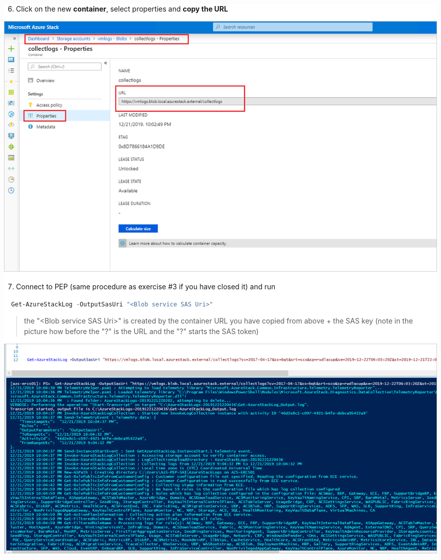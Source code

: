 6.  Click on the new **container**, select properties and **copy the URL**

  ![](media/azure-stack-hub-lab-guide-operator/image2-3.png)

7.  Connect to PEP (same procedure as exercise \#3 if you have closed it) and run

```powershell
  Get-AzureStackLog -OutputSasUri "<Blob service SAS Uri>"
```

  > the "&lt;Blob service SAS Uri&gt;" is created by the container URL you have copied from above + the SAS key (note in the picture how before the "?" is the URL and the "?" starts the SAS token)

  ![](media/azure-stack-hub-lab-guide-operator/image2-4.png)
